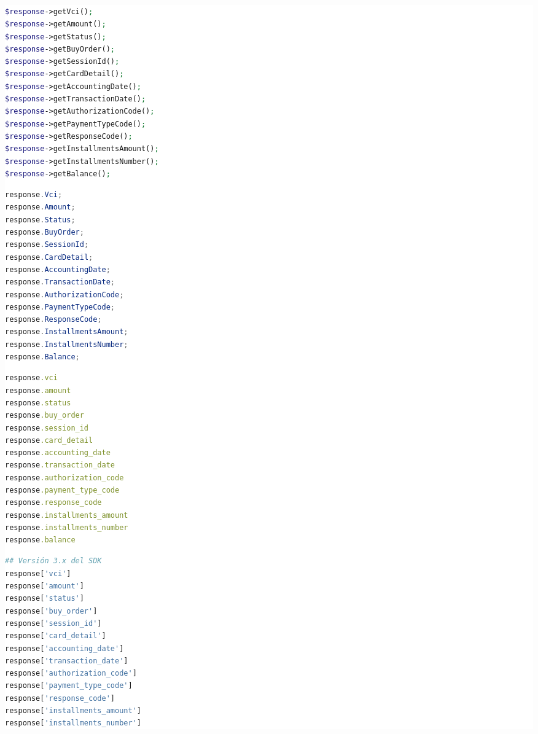 ```php
$response->getVci();
$response->getAmount();
$response->getStatus();
$response->getBuyOrder();
$response->getSessionId();
$response->getCardDetail();
$response->getAccountingDate();
$response->getTransactionDate();
$response->getAuthorizationCode();
$response->getPaymentTypeCode();
$response->getResponseCode();
$response->getInstallmentsAmount();
$response->getInstallmentsNumber();
$response->getBalance();
```

```csharp
response.Vci;
response.Amount;
response.Status;
response.BuyOrder;
response.SessionId;
response.CardDetail;
response.AccountingDate;
response.TransactionDate;
response.AuthorizationCode;
response.PaymentTypeCode;
response.ResponseCode;
response.InstallmentsAmount;
response.InstallmentsNumber;
response.Balance;
```

```ruby
response.vci
response.amount
response.status
response.buy_order
response.session_id
response.card_detail
response.accounting_date
response.transaction_date
response.authorization_code
response.payment_type_code
response.response_code
response.installments_amount
response.installments_number
response.balance
```

```python
## Versión 3.x del SDK
response['vci']
response['amount']
response['status']
response['buy_order']
response['session_id']
response['card_detail']
response['accounting_date']
response['transaction_date']
response['authorization_code']
response['payment_type_code']
response['response_code']
response['installments_amount']
response['installments_number']
```